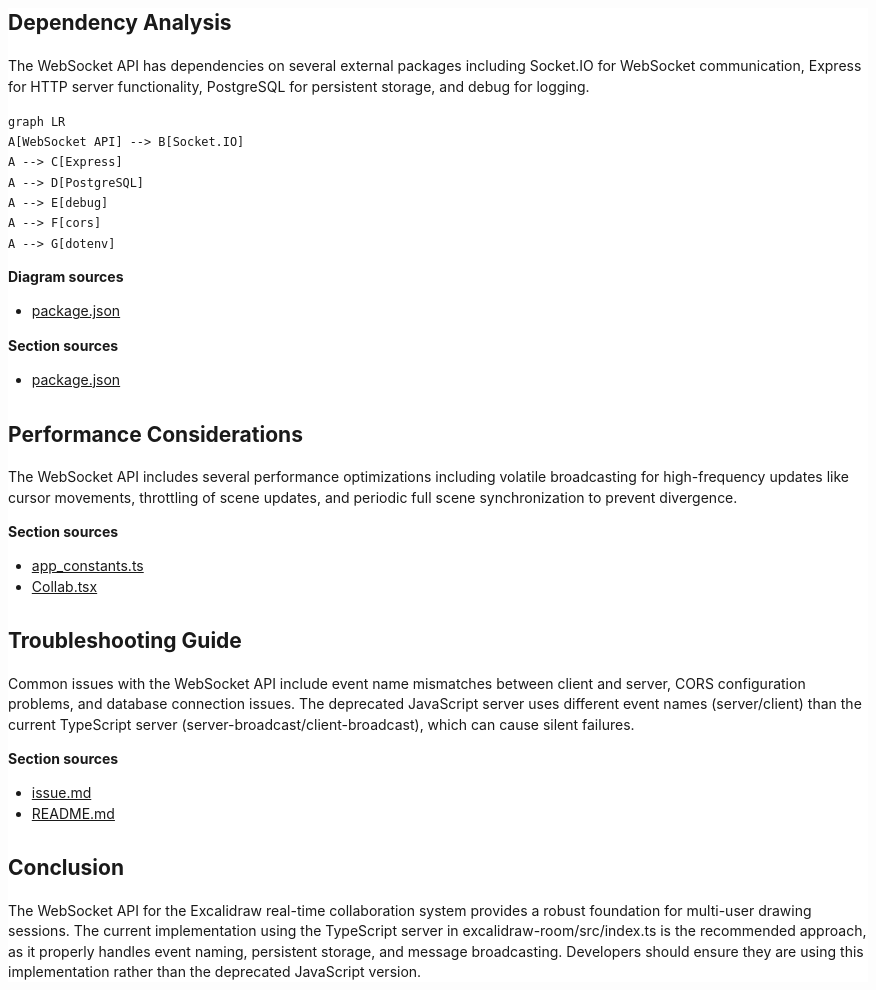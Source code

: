 ## Dependency Analysis
The WebSocket API has dependencies on several external packages including Socket.IO for WebSocket communication, Express for HTTP server functionality, PostgreSQL for persistent storage, and debug for logging.

```mermaid
graph LR
A[WebSocket API] --> B[Socket.IO]
A --> C[Express]
A --> D[PostgreSQL]
A --> E[debug]
A --> F[cors]
A --> G[dotenv]
```

**Diagram sources**
- [package.json](file://excalidraw-room/package.json)

**Section sources**
- [package.json](file://excalidraw-room/package.json)

## Performance Considerations
The WebSocket API includes several performance optimizations including volatile broadcasting for high-frequency updates like cursor movements, throttling of scene updates, and periodic full scene synchronization to prevent divergence.

**Section sources**
- [app_constants.ts](file://excalidraw/excalidraw-app/app_constants.ts)
- [Collab.tsx](file://excalidraw/excalidraw-app/collab/Collab.tsx)

## Troubleshooting Guide
Common issues with the WebSocket API include event name mismatches between client and server, CORS configuration problems, and database connection issues. The deprecated JavaScript server uses different event names (server/client) than the current TypeScript server (server-broadcast/client-broadcast), which can cause silent failures.

**Section sources**
- [issue.md](file://issue.md)
- [README.md](file://excalidraw/excalidraw-room/README.md)

## Conclusion
The WebSocket API for the Excalidraw real-time collaboration system provides a robust foundation for multi-user drawing sessions. The current implementation using the TypeScript server in excalidraw-room/src/index.ts is the recommended approach, as it properly handles event naming, persistent storage, and message broadcasting. Developers should ensure they are using this implementation rather than the deprecated JavaScript version.